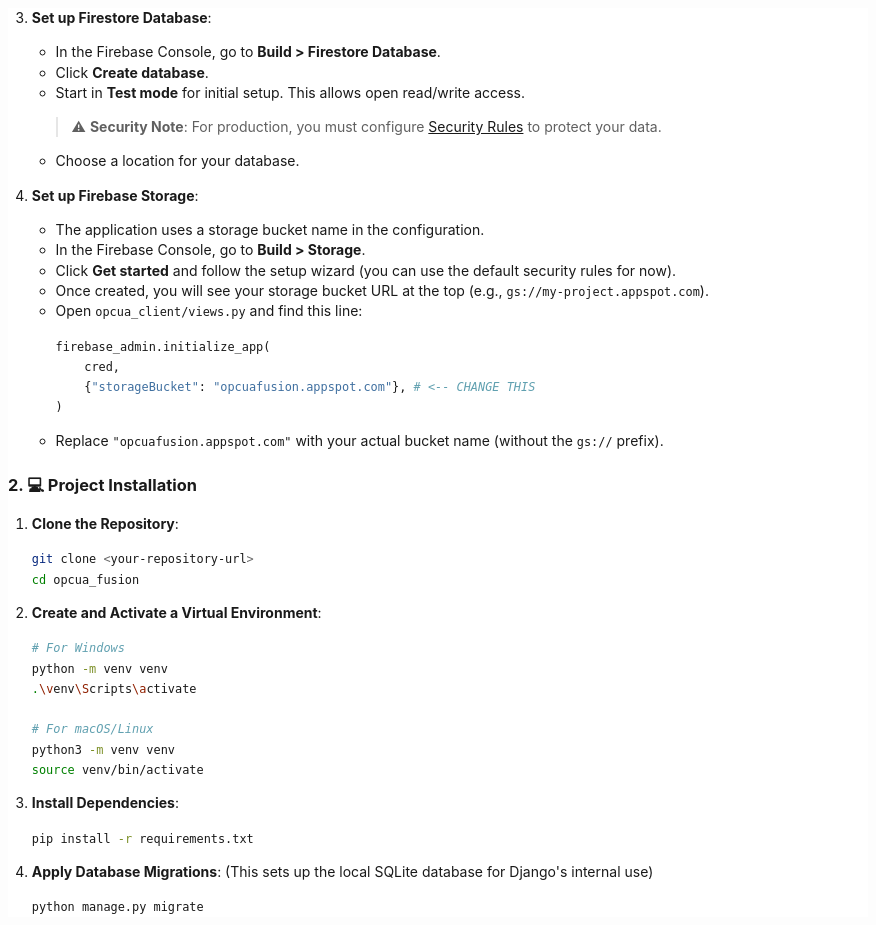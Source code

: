 3.  **Set up Firestore Database**:
    -   In the Firebase Console, go to **Build > Firestore Database**.
    -   Click **Create database**.
    -   Start in **Test mode** for initial setup. This allows open read/write access.
    > ⚠️ **Security Note**: For production, you must configure [Security Rules](https://firebase.google.com/docs/firestore/security/get-started) to protect your data.
    -   Choose a location for your database.

4.  **Set up Firebase Storage**:
    -   The application uses a storage bucket name in the configuration.
    -   In the Firebase Console, go to **Build > Storage**.
    -   Click **Get started** and follow the setup wizard (you can use the default security rules for now).
    -   Once created, you will see your storage bucket URL at the top (e.g., `gs://my-project.appspot.com`).
    -   Open `opcua_client/views.py` and find this line:
        ```python
        firebase_admin.initialize_app(
            cred,
            {"storageBucket": "opcuafusion.appspot.com"}, # <-- CHANGE THIS
        )
        ```
    -   Replace `"opcuafusion.appspot.com"` with your actual bucket name (without the `gs://` prefix).

### 2. 💻 Project Installation

1.  **Clone the Repository**:
    ```bash
    git clone <your-repository-url>
    cd opcua_fusion
    ```

2.  **Create and Activate a Virtual Environment**:
    ```bash
    # For Windows
    python -m venv venv
    .\venv\Scripts\activate

    # For macOS/Linux
    python3 -m venv venv
    source venv/bin/activate
    ```

3.  **Install Dependencies**:
    ```bash
    pip install -r requirements.txt
    ```

4.  **Apply Database Migrations**:
    (This sets up the local SQLite database for Django's internal use)
    ```bash
    python manage.py migrate
    ```
